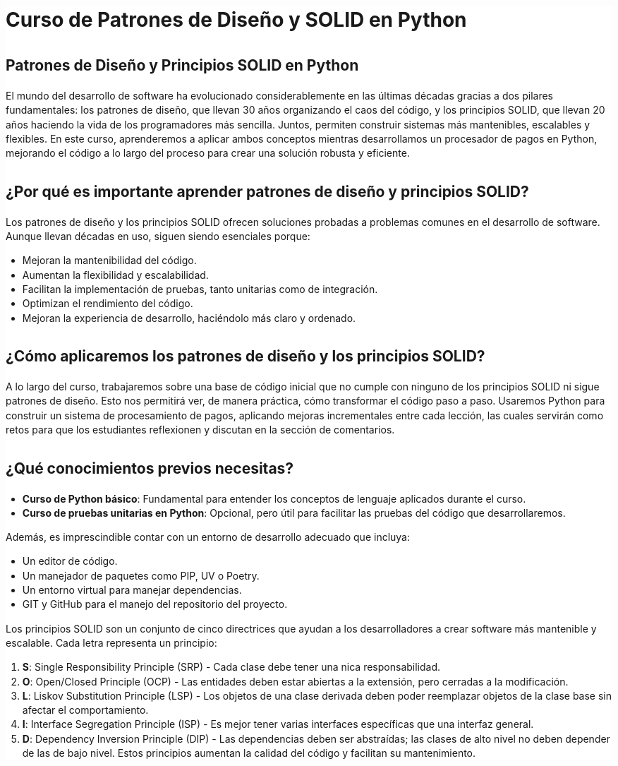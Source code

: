 # Curso de Patrones de Diseño y SOLID en Python

## Patrones de Diseño y Principios SOLID en Python

El mundo del desarrollo de software ha evolucionado considerablemente en las últimas décadas gracias a dos pilares fundamentales: los patrones de diseño, que llevan 30 años organizando el caos del código, y los principios SOLID, que llevan 20 años haciendo la vida de los programadores más sencilla. Juntos, permiten construir sistemas más mantenibles, escalables y flexibles. En este curso, aprenderemos a aplicar ambos conceptos mientras desarrollamos un procesador de pagos en Python, mejorando el código a lo largo del proceso para crear una solución robusta y eficiente.

## ¿Por qué es importante aprender patrones de diseño y principios SOLID?

Los patrones de diseño y los principios SOLID ofrecen soluciones probadas a problemas comunes en el desarrollo de software. Aunque llevan décadas en uso, siguen siendo esenciales porque:

- Mejoran la mantenibilidad del código.
- Aumentan la flexibilidad y escalabilidad.
- Facilitan la implementación de pruebas, tanto unitarias como de integración.
- Optimizan el rendimiento del código.
- Mejoran la experiencia de desarrollo, haciéndolo más claro y ordenado.

## ¿Cómo aplicaremos los patrones de diseño y los principios SOLID?

A lo largo del curso, trabajaremos sobre una base de código inicial que no cumple con ninguno de los principios SOLID ni sigue patrones de diseño. Esto nos permitirá ver, de manera práctica, cómo transformar el código paso a paso. Usaremos Python para construir un sistema de procesamiento de pagos, aplicando mejoras incrementales entre cada lección, las cuales servirán como retos para que los estudiantes reflexionen y discutan en la sección de comentarios.

## ¿Qué conocimientos previos necesitas?

- **Curso de Python básico**: Fundamental para entender los conceptos de lenguaje aplicados durante el curso.
- **Curso de pruebas unitarias en Python**: Opcional, pero útil para facilitar las pruebas del código que desarrollaremos.

Además, es imprescindible contar con un entorno de desarrollo adecuado que incluya:

- Un editor de código.
- Un manejador de paquetes como PIP, UV o Poetry.
- Un entorno virtual para manejar dependencias.
- GIT y GitHub para el manejo del repositorio del proyecto.

Los principios SOLID son un conjunto de cinco directrices que ayudan a los desarrolladores a crear software más mantenible y escalable. Cada letra representa un principio:

1. **S**: Single Responsibility Principle (SRP) - Cada clase debe tener una  nica responsabilidad.
2. **O**: Open/Closed Principle (OCP) - Las entidades deben estar abiertas a la extensión, pero cerradas a la modificación.
3. **L**: Liskov Substitution Principle (LSP) - Los objetos de una clase derivada deben poder reemplazar objetos de la clase base sin afectar el comportamiento.
4. **I**: Interface Segregation Principle (ISP) - Es mejor tener varias interfaces específicas que una interfaz general.
5. **D**: Dependency Inversion Principle (DIP) - Las dependencias deben ser abstraídas; las clases de alto nivel no deben depender de las de bajo nivel.
Estos principios aumentan la calidad del código y facilitan su mantenimiento.
